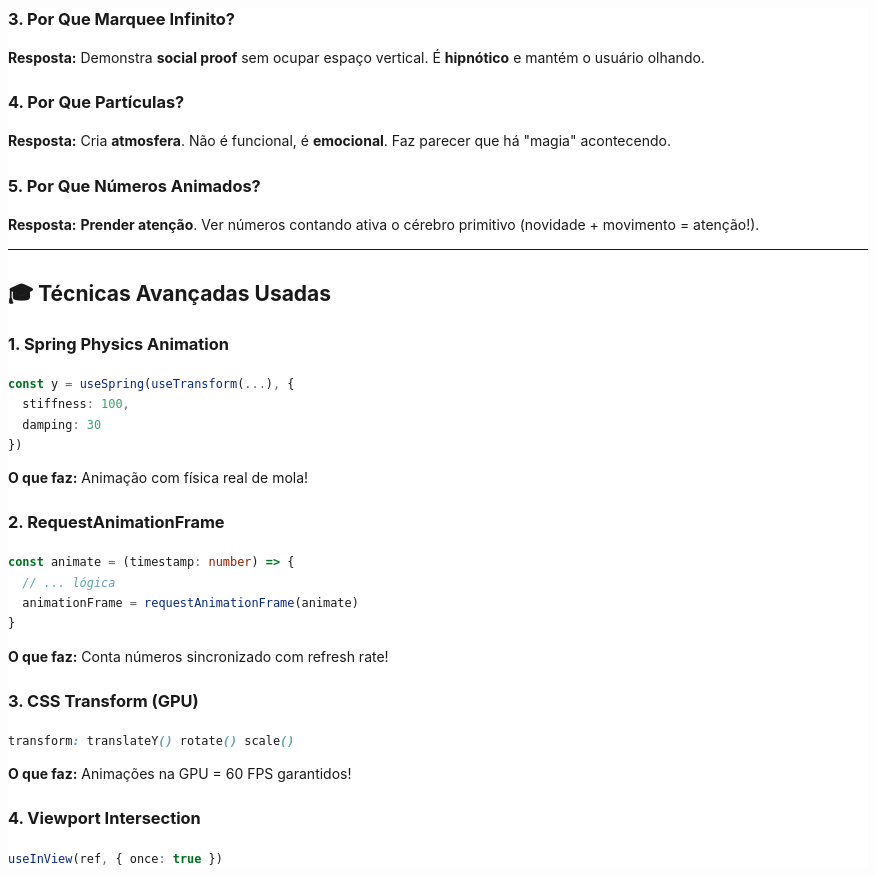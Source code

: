 ### 3. Por Que Marquee Infinito?

**Resposta:** Demonstra **social proof** sem ocupar espaço vertical. É **hipnótico** e mantém o usuário olhando.

### 4. Por Que Partículas?

**Resposta:** Cria **atmosfera**. Não é funcional, é **emocional**. Faz parecer que há "magia" acontecendo.

### 5. Por Que Números Animados?

**Resposta:** **Prender atenção**. Ver números contando ativa o cérebro primitivo (novidade + movimento = atenção!).

---

## 🎓 Técnicas Avançadas Usadas

### 1. Spring Physics Animation

```typescript
const y = useSpring(useTransform(...), {
  stiffness: 100,
  damping: 30
})
```

**O que faz:** Animação com física real de mola!

### 2. RequestAnimationFrame

```typescript
const animate = (timestamp: number) => {
  // ... lógica
  animationFrame = requestAnimationFrame(animate)
}
```

**O que faz:** Conta números sincronizado com refresh rate!

### 3. CSS Transform (GPU)

```css
transform: translateY() rotate() scale()
```

**O que faz:** Animações na GPU = 60 FPS garantidos!

### 4. Viewport Intersection

```typescript
useInView(ref, { once: true })
```
